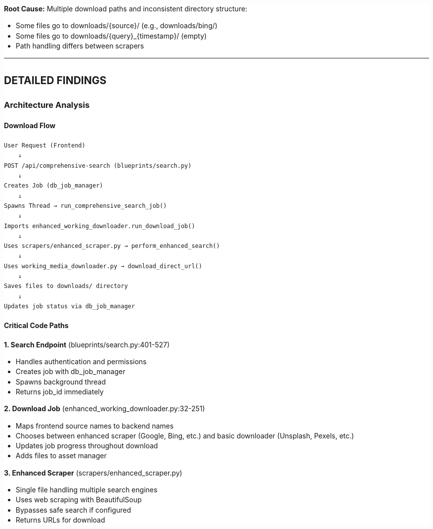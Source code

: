 **Root Cause:** Multiple download paths and inconsistent directory structure:
- Some files go to downloads/{source}/ (e.g., downloads/bing/)
- Some files go to downloads/{query}_{timestamp}/ (empty)
- Path handling differs between scrapers

---

## DETAILED FINDINGS

### Architecture Analysis

#### Download Flow
```
User Request (Frontend)
    ↓
POST /api/comprehensive-search (blueprints/search.py)
    ↓
Creates Job (db_job_manager)
    ↓
Spawns Thread → run_comprehensive_search_job()
    ↓
Imports enhanced_working_downloader.run_download_job()
    ↓
Uses scrapers/enhanced_scraper.py → perform_enhanced_search()
    ↓
Uses working_media_downloader.py → download_direct_url()
    ↓
Saves files to downloads/ directory
    ↓
Updates job status via db_job_manager
```

#### Critical Code Paths

**1. Search Endpoint** (blueprints/search.py:401-527)
- Handles authentication and permissions
- Creates job with db_job_manager
- Spawns background thread
- Returns job_id immediately

**2. Download Job** (enhanced_working_downloader.py:32-251)
- Maps frontend source names to backend names
- Chooses between enhanced scraper (Google, Bing, etc.) and basic downloader (Unsplash, Pexels, etc.)
- Updates job progress throughout download
- Adds files to asset manager

**3. Enhanced Scraper** (scrapers/enhanced_scraper.py)
- Single file handling multiple search engines
- Uses web scraping with BeautifulSoup
- Bypasses safe search if configured
- Returns URLs for download
